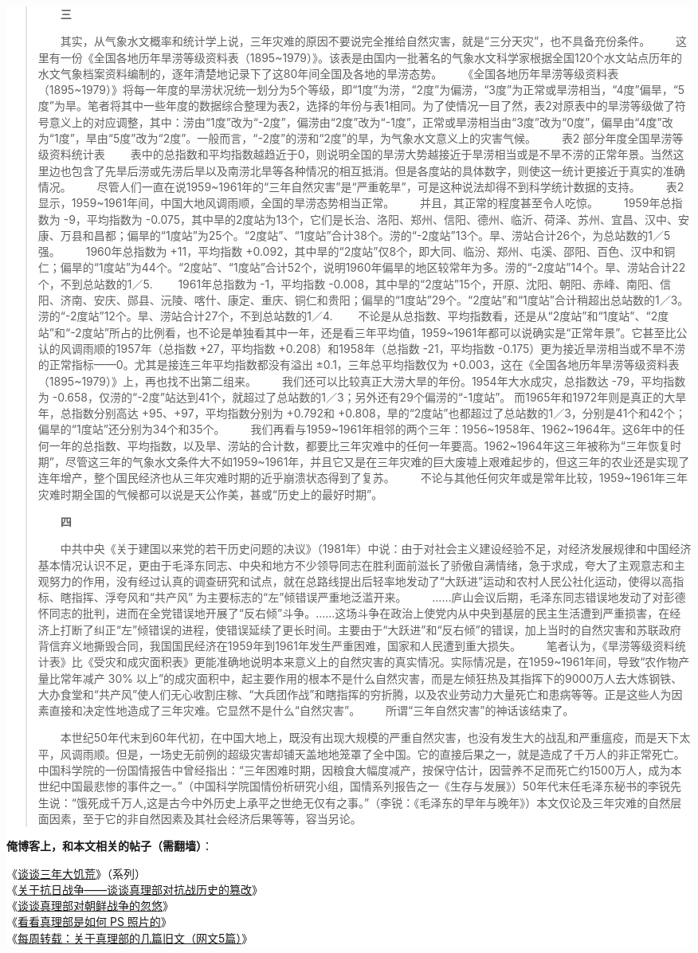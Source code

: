 > 　　**三**
> 
> 　　其实，从气象水文概率和统计学上说，三年灾难的原因不要说完全推给自然灾害，就是“三分天灾”，也不具备充份条件。 　　这里有一份《全国各地历年旱涝等级资料表（1895~1979）》。该表是由国内一批著名的气象水文科学家根据全国120个水文站点历年的水文气象档案资料编制的，逐年清楚地记录下了这80年间全国及各地的旱涝态势。 　　《全国各地历年旱涝等级资料表（1895~1979）》将每一年度的旱涝状况统一划分为5个等级，即“1度”为涝，“2度”为偏涝，“3度”为正常或旱涝相当，“4度”偏旱，“5度”为旱。笔者将其中一些年度的数据综合整理为表2，选择的年份与表1相同。为了使情况一目了然，表2对原表中的旱涝等级做了符号意义上的对应调整，其中：涝由“1度”改为“-2度”，偏涝由“2度”改为“-1度”，正常或旱涝相当由“3度”改为“0度”，偏旱由“4度”改为“1度”，旱由“5度”改为“2度”。一般而言，“-2度”的涝和“2度”的旱，为气象水文意义上的灾害气候。 　　表2 部分年度全国旱涝等级资料统计表 　　表中的总指数和平均指数越趋近于0，则说明全国的旱涝大势越接近于旱涝相当或是不旱不涝的正常年景。当然这里边也包含了先旱后涝或先涝后旱以及南涝北旱等各种情况的相互抵消。但是各度站的具体数字，则使这一统计更接近于真实的准确情况。 　　尽管人们一直在说1959~1961年的“三年自然灾害”是“严重乾旱”，可是这种说法却得不到科学统计数据的支持。 　　表2显示，1959~1961年间，中国大地风调雨顺，全国的旱涝态势相当正常。 　　并且，其正常的程度甚至令人吃惊。 　　1959年总指数为 -9，平均指数为 -0.075，其中旱的2度站为13个，它们是长治、洛阳、郑州、信阳、德州、临沂、荷泽、苏州、宜昌、汉中、安康、万县和昌都；偏旱的“1度站”为25个。“2度站”、“1度站”合计38个。涝的“-2度站”13个。旱、涝站合计26个，为总站数的1／5强。 　　1960年总指数为 +11，平均指数 +0.092，其中旱的“2度站”仅8个，即大同、临汾、郑州、屯溪、邵阳、百色、汉中和铜仁；偏旱的“1度站”为44个。“2度站”、“1度站”合计52个，说明1960年偏旱的地区较常年为多。涝的“-2度站”14个。旱、涝站合计22个，不到总站数的1／5. 　　1961年总指数为 -1，平均指数 -0.008，其中旱的“2度站”15个，开原、沈阳、朝阳、赤峰、南阳、信阳、济南、安庆、郧县、沅陵、喀什、康定、重庆、铜仁和贵阳；偏旱的“1度站”29个。“2度站”和“1度站”合计稍超出总站数的1／3。涝的“-2度站”12个。旱、涝站合计27个，不到总站数的1／4. 　　不论是从总指数、平均指数看，还是从“2度站”和“1度站”、“2度站”和“-2度站”所占的比例看，也不论是单独看其中一年，还是看三年平均值，1959~1961年都可以说确实是“正常年景”。它甚至比公认的风调雨顺的1957年（总指数 +27，平均指数 +0.208）和1958年（总指数 -21，平均指数 -0.175）更为接近旱涝相当或不旱不涝的正常指标——0。尤其是接连三年平均指数都没有溢出 ±0.1，三年总平均指数仅为 +0.003，这在《全国各地历年旱涝等级资料表（1895~1979）》上，再也找不出第二组来。 　　我们还可以比较真正大涝大旱的年份。1954年大水成灾，总指数达 -79，平均指数为 -0.658，仅涝的“-2度”站达到41个，就超过了总站数的1／3；另外还有29个偏涝的“-1度站”。 而1965年和1972年则是真正的大旱年，总指数分别高达 +95、+97，平均指数分别为 +0.792和 +0.808，旱的“2度站”也都超过了总站数的1／3，分别是41个和42个；偏旱的“1度站”还分别为34个和35个。 　　我们再看与1959~1961年相邻的两个三年：1956~1958年、1962~1964年。这6年中的任何一年的总指数、平均指数，以及旱、涝站的合计数，都要比三年灾难中的任何一年要高。1962~1964年这三年被称为“三年恢复时期”，尽管这三年的气象水文条件大不如1959~1961年，并且它又是在三年灾难的巨大废墟上艰难起步的，但这三年的农业还是实现了连年增产，整个国民经济也从三年灾难时期的近乎崩溃状态得到了复苏。 　　不论与其他任何灾年或是常年比较，1959~1961年三年灾难时期全国的气候都可以说是天公作美，甚或“历史上的最好时期”。
> 
> 　　**四**
> 
> 　　中共中央《关于建国以来党的若干历史问题的决议》（1981年）中说：由于对社会主义建设经验不足，对经济发展规律和中国经济基本情况认识不足，更由于毛泽东同志、中央和地方不少领导同志在胜利面前滋长了骄傲自满情绪，急于求成，夸大了主观意志和主观努力的作用，没有经过认真的调查研究和试点，就在总路线提出后轻率地发动了“大跃进”运动和农村人民公社化运动，使得以高指标、瞎指挥、浮夸风和“共产风” 为主要标志的“左”倾错误严重地泛滥开来。 　　……庐山会议后期，毛泽东同志错误地发动了对彭德怀同志的批判，进而在全党错误地开展了“反右倾”斗争。……这场斗争在政治上使党内从中央到基层的民主生活遭到严重损害，在经济上打断了纠正“左”倾错误的进程，使错误延续了更长时间。主要由于“大跃进”和“反右倾”的错误，加上当时的自然灾害和苏联政府背信弃义地撕毁合同，我国国民经济在1959年到1961年发生严重困难，国家和人民遭到重大损失。 　　笔者认为，《旱涝等级资料统计表》比《受灾和成灾面积表》更能准确地说明本来意义上的自然灾害的真实情况。实际情况是，在1959~1961年间，导致“农作物产量比常年减产 30% 以上”的成灾面积中，起主要作用的根本不是什么自然灾害，而是左倾狂热及其指挥下的9000万人去大炼钢铁、大办食堂和“共产风”使人们无心收割庄稼、“大兵团作战”和瞎指挥的穷折腾，以及农业劳动力大量死亡和患病等等。正是这些人为因素直接和决定性地造成了三年灾难。它显然不是什么“自然灾害”。 　　所谓“三年自然灾害”的神话该结束了。
> 
> 　　本世纪50年代末到60年代初，在中国大地上，既没有出现大规模的严重自然灾害，也没有发生大的战乱和严重瘟疫，而是天下太平，风调雨顺。但是，一场史无前例的超级灾害却铺天盖地地笼罩了全中国。它的直接后果之一，就是造成了千万人的非正常死亡。中国科学院的一份国情报告中曾经指出：“三年困难时期，因粮食大幅度减产，按保守估计，因营养不足而死亡约1500万人，成为本世纪中国最悲惨的事件之一。”（中国科学院国情份析研究小组，国情系列报告之一《生存与发展》）50年代末任毛泽东秘书的李锐先生说：“饿死成千万人,这是古今中外历史上承平之世绝无仅有之事。”（李锐：《毛泽东的早年与晚年》）本文仅论及三年灾难的自然层面因素，至于它的非自然因素及其社会经济后果等等，容当另论。

**俺博客上，和本文相关的帖子（需翻墙）**：

  
《[谈谈三年大饥荒](https://program-think.blogspot.com/2012/05/three-years-famine-0.html)》（系列）  
《[关于抗日战争——谈谈真理部对抗战历史的篡改](https://program-think.blogspot.com/2010/09/sino-japanese-war.html)》  
《[谈谈真理部对朝鲜战争的忽悠](https://program-think.blogspot.com/2013/08/korean-war.html)》  
《[看看真理部是如何 PS 照片的](https://program-think.blogspot.com/2010/09/censorship-of-images.html)》  
《[每周转载：关于真理部的几篇旧文（网文5篇）](https://program-think.blogspot.com/2013/01/weekly-share-35.html)》

